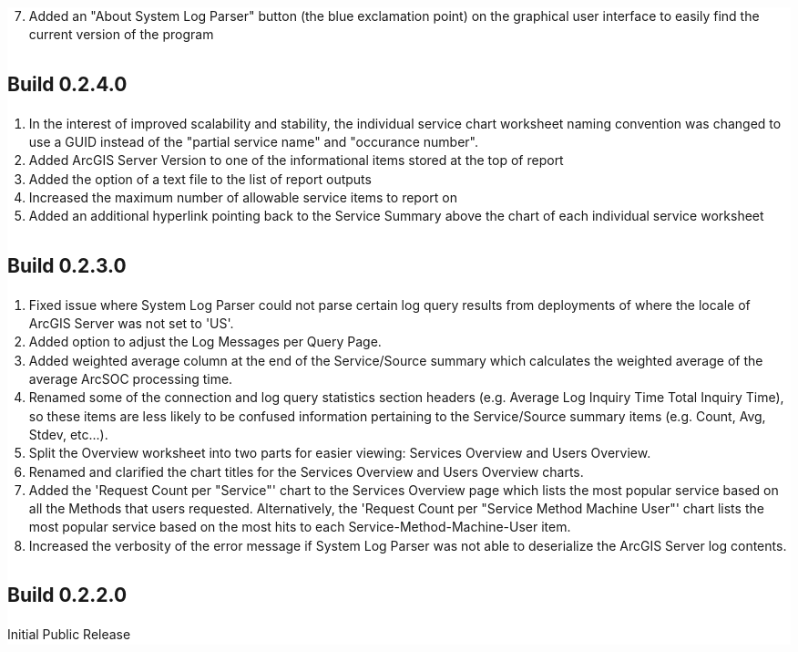 7. Added an "About System Log Parser" button (the blue exclamation point) on the graphical user interface to easily find the current version of the program

Build 0.2.4.0 
--------------
1. In the interest of improved scalability and stability, the individual service chart worksheet naming convention was changed to use a GUID instead of the "partial service name" and "occurance number". 
2. Added ArcGIS Server Version to one of the informational items stored at the top of report
3. Added the option of a text file to the list of report outputs
4. Increased the maximum number of allowable service items to report on
5. Added an additional hyperlink pointing back to the Service Summary above the chart of each individual service worksheet 

Build 0.2.3.0 
--------------
1. Fixed issue where System Log Parser could not parse certain log query results from deployments of where the locale of ArcGIS Server was not set to 'US'.
2. Added option to adjust the Log Messages per Query Page.
3. Added weighted average column at the end of the Service/Source summary which calculates the weighted average of the average ArcSOC processing time.
4. Renamed some of the connection and log query statistics section headers (e.g. Average Log Inquiry Time Total Inquiry Time), so these items are less likely to be confused information pertaining to the Service/Source summary items (e.g. Count, Avg, Stdev, etc...).
5. Split the Overview worksheet into two parts for easier viewing: Services Overview and Users Overview.
6. Renamed and clarified the chart titles for the Services Overview and Users Overview charts.
7. Added the 'Request Count per "Service"' chart to the Services Overview page which lists the most popular service based on all the Methods that users requested. Alternatively, the 'Request Count per "Service Method Machine User"' chart lists the most popular service based on the most hits to each Service-Method-Machine-User item.
8. Increased the verbosity of the error message if System Log Parser was not able to deserialize the ArcGIS Server log contents.

Build 0.2.2.0 
--------------
Initial Public Release

